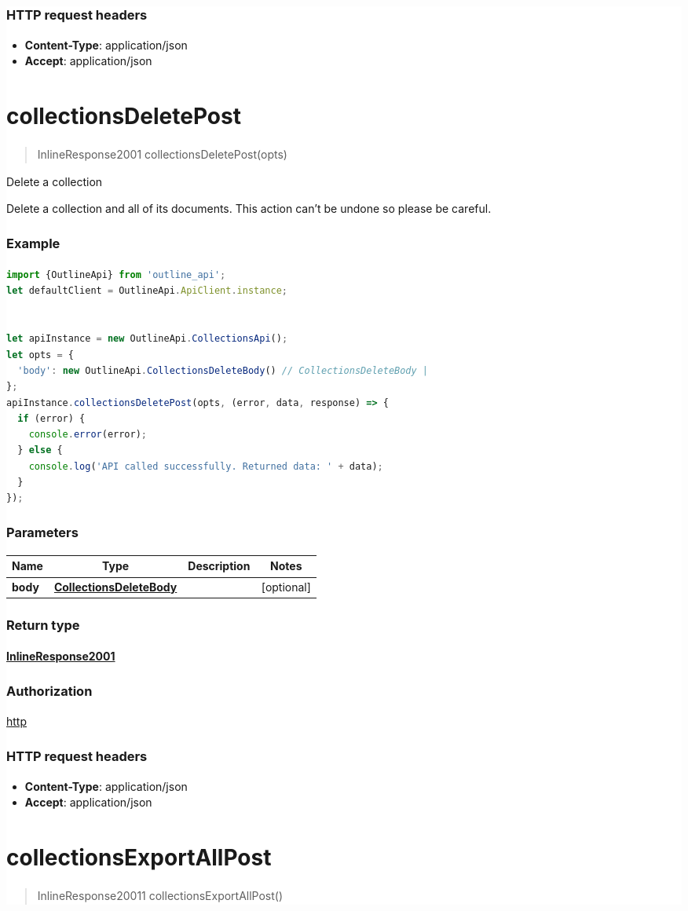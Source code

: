 ### HTTP request headers

 - **Content-Type**: application/json
 - **Accept**: application/json

<a name="collectionsDeletePost"></a>
# **collectionsDeletePost**
> InlineResponse2001 collectionsDeletePost(opts)

Delete a collection

Delete a collection and all of its documents. This action can’t be undone so please be careful.

### Example
```javascript
import {OutlineApi} from 'outline_api';
let defaultClient = OutlineApi.ApiClient.instance;


let apiInstance = new OutlineApi.CollectionsApi();
let opts = { 
  'body': new OutlineApi.CollectionsDeleteBody() // CollectionsDeleteBody | 
};
apiInstance.collectionsDeletePost(opts, (error, data, response) => {
  if (error) {
    console.error(error);
  } else {
    console.log('API called successfully. Returned data: ' + data);
  }
});
```

### Parameters

Name | Type | Description  | Notes
------------- | ------------- | ------------- | -------------
 **body** | [**CollectionsDeleteBody**](CollectionsDeleteBody.md)|  | [optional] 

### Return type

[**InlineResponse2001**](InlineResponse2001.md)

### Authorization

[http](../README.md#http)

### HTTP request headers

 - **Content-Type**: application/json
 - **Accept**: application/json

<a name="collectionsExportAllPost"></a>
# **collectionsExportAllPost**
> InlineResponse20011 collectionsExportAllPost()
